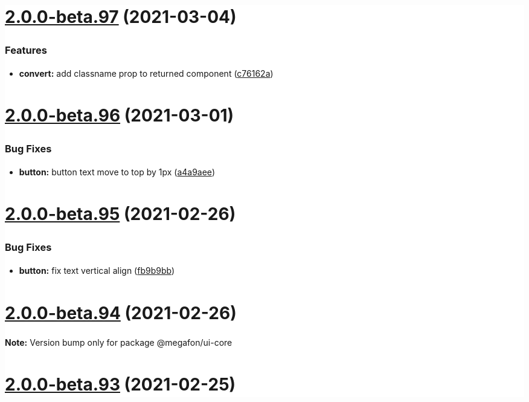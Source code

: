
# [2.0.0-beta.97](https://github.com/MegafonWebLab/megafon-ui/compare/@megafon/ui-core@2.0.0-beta.96...@megafon/ui-core@2.0.0-beta.97) (2021-03-04)


### Features

* **convert:** add classname prop to returned component ([c76162a](https://github.com/MegafonWebLab/megafon-ui/commit/c76162a8b06a57025fe50019b5fa1b5ac3dceeb9))





# [2.0.0-beta.96](https://github.com/MegafonWebLab/megafon-ui/compare/@megafon/ui-core@2.0.0-beta.95...@megafon/ui-core@2.0.0-beta.96) (2021-03-01)


### Bug Fixes

* **button:** button text move to top by 1px ([a4a9aee](https://github.com/MegafonWebLab/megafon-ui/commit/a4a9aee2e3eb68655cd79228b29ff2ff349b4481))





# [2.0.0-beta.95](https://github.com/MegafonWebLab/megafon-ui/compare/@megafon/ui-core@2.0.0-beta.94...@megafon/ui-core@2.0.0-beta.95) (2021-02-26)


### Bug Fixes

* **button:** fix text vertical align ([fb9b9bb](https://github.com/MegafonWebLab/megafon-ui/commit/fb9b9bb09d6c4e257c65af4c6ccaf39987867638))





# [2.0.0-beta.94](https://github.com/MegafonWebLab/megafon-ui/compare/@megafon/ui-core@2.0.0-beta.93...@megafon/ui-core@2.0.0-beta.94) (2021-02-26)

**Note:** Version bump only for package @megafon/ui-core





# [2.0.0-beta.93](https://github.com/MegafonWebLab/megafon-ui/compare/@megafon/ui-core@2.0.0-beta.92...@megafon/ui-core@2.0.0-beta.93) (2021-02-25)
